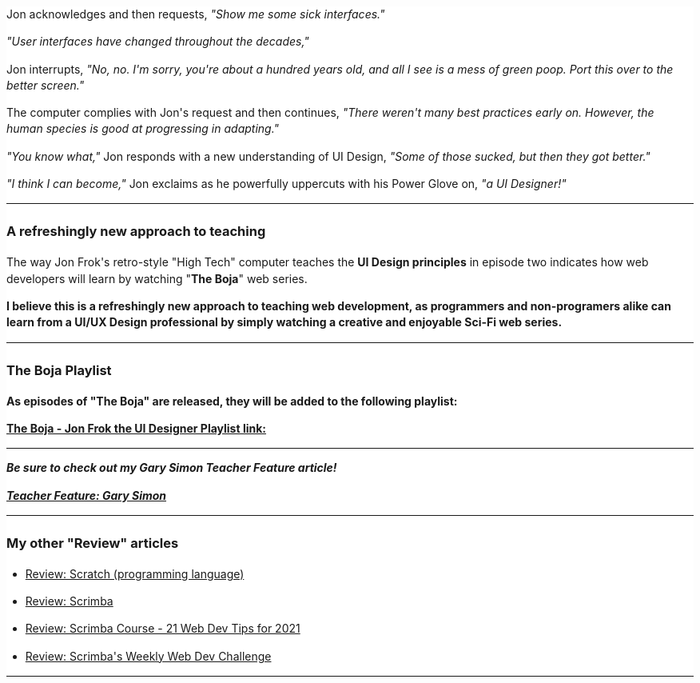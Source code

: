 
Jon acknowledges and then requests, *"Show me some sick interfaces."*

*"User interfaces have changed throughout the decades,"*

Jon interrupts, *"No, no. I'm sorry, you're about a hundred years old, and all I see is a mess of green poop. Port this over to the better screen."*

The computer complies with Jon's request and then continues, *"There weren't many best practices early on. However, the human species is good at progressing in adapting."*

*"You know what,"* Jon responds with a new understanding of UI Design, *"Some of those sucked, but then they got better."*

*"I think I can become,"* Jon exclaims as he powerfully uppercuts with his Power Glove on, *"a UI Designer!"*

---

### A refreshingly new approach to teaching

The way Jon Frok's retro-style "High Tech" computer teaches the **UI Design principles** in episode two indicates how web developers will learn by watching "**The Boja**" web series.

**I believe this is a refreshingly new approach to teaching web development, as programmers and non-programers alike can learn from a UI/UX Design professional by simply watching a creative and enjoyable Sci-Fi web series.**

---

### The Boja Playlist

**As episodes of "The Boja" are released, they will be added to the following playlist:**

**[The Boja - Jon Frok the UI Designer Playlist link:](https://www.youtube.com/playlist?list=PL0lNJEnwfVVNjJFWqLQ8h_bzVmayWcSeZ)**

---

***Be sure to check out my Gary Simon Teacher Feature article!***

***[Teacher Feature: Gary Simon](https://selftaughttxg.com/2021/04-21/TeacherFeature-GarySimon/)***

---

### My other "Review" articles

* [Review: Scratch (programming language)](https://selftaughttxg.com/2021/02-21/Review-Scratch/)

* [Review: Scrimba](https://selftaughttxg.com/2020/12-20/Review-Scrimba/)

* [Review: Scrimba Course - 21 Web Dev Tips for 2021](https://dev.to/scrimba/review-scrimba-course-21-web-dev-tips-for-2021-510b)

* [Review: Scrimba's Weekly Web Dev Challenge](https://selftaughttxg.com/2021/01-21/ReviewScrimbaWebDevChallenge/)

---
